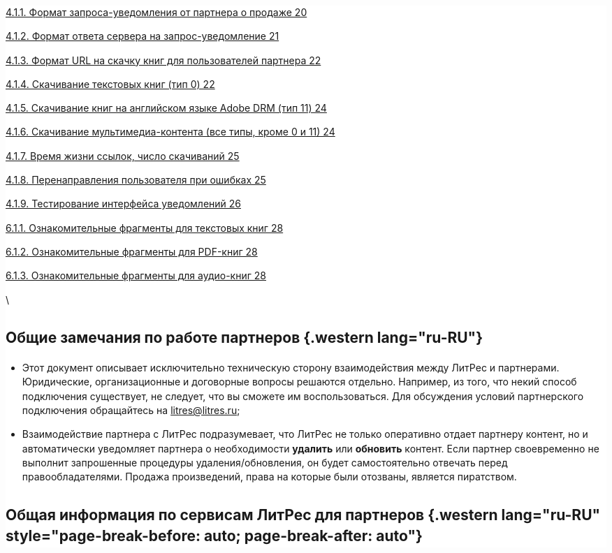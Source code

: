 [4.1.1. Формат запроса-уведомления от партнера о продаже
20](#__RefHeading___Toc444266805)

[4.1.2. Формат ответа сервера на запрос-уведомление
21](#__RefHeading___Toc444266806)

[4.1.3. Формат URL на скачку книг для пользователей партнера
22](#__RefHeading___Toc444266807)

[4.1.4. Скачивание текстовых книг (тип 0)
22](#__RefHeading___Toc444266808)

[4.1.5. Скачивание книг на английском языке Adobe DRM (тип 11)
24](#__RefHeading___Toc444266809)

[4.1.6. Скачивание мультимедиа-контента (все типы, кроме 0 и 11)
24](#__RefHeading___Toc444266810)

[4.1.7. Время жизни ссылок, число скачиваний
25](#__RefHeading___Toc444266811)

[4.1.8. Перенаправления пользователя при ошибках
25](#__RefHeading___Toc444266812)

[4.1.9. Тестирование интерфейса уведомлений
26](#__RefHeading___Toc444266813)

[6.1.1. Ознакомительные фрагменты для текстовых книг
28](#__RefHeading___Toc444266816)

[6.1.2. Ознакомительные фрагменты для PDF-книг
28](#__RefHeading___Toc444266817)

[6.1.3. Ознакомительные фрагменты для аудио-книг
28](#__RefHeading___Toc444266818)

\

Общие замечания по работе партнеров {.western lang="ru-RU"}
-----------------------------------

-   Этот документ описывает исключительно техническую сторону
    взаимодействия между ЛитРес и партнерами. Юридические,
    организационные и договорные вопросы решаются отдельно. Например, из
    того, что некий способ подключения существует, не следует, что вы
    сможете им воспользоваться. Для обсуждения условий партнерского
    подключения обращайтесь на
    [litres@litres.ru](mailto:litres@litres.ru);

-   Взаимодействие партнера с ЛитРес подразумевает, что ЛитРес не только
    оперативно отдает партнеру контент, но и автоматически уведомляет
    партнера о необходимости **удалить** или **обновить** контент. Если
    партнер своевременно не выполнит запрошенные процедуры
    удаления/обновления, он будет самостоятельно отвечать перед
    правообладателями. Продажа произведений, права на которые были
    отозваны, является пиратством.

Общая информация по сервисам ЛитРес для партнеров {.western lang="ru-RU" style="page-break-before: auto; page-break-after: auto"}
-------------------------------------------------
